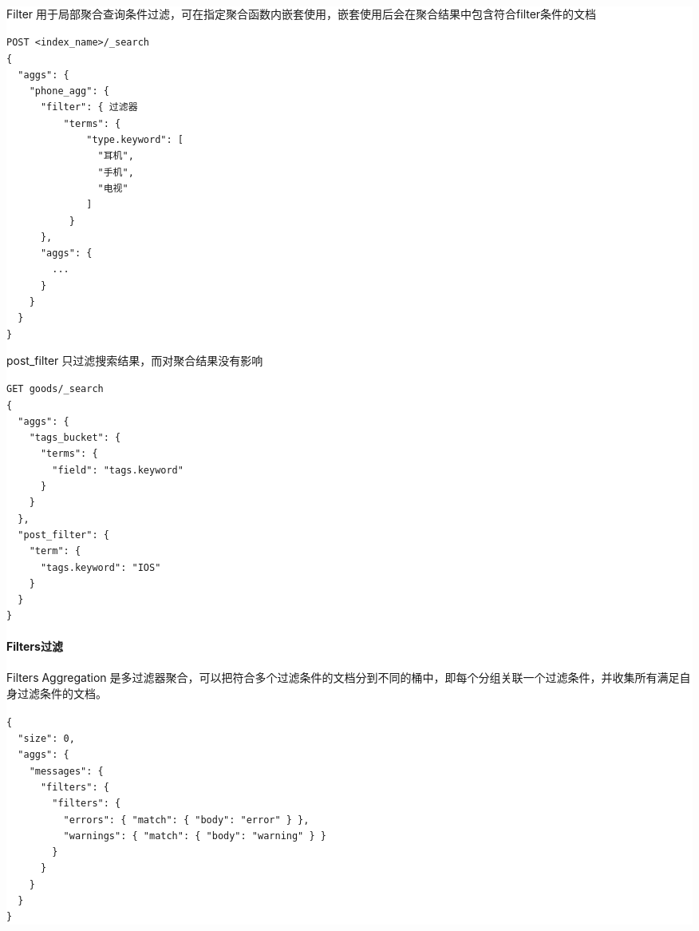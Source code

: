 Filter 用于局部聚合查询条件过滤，可在指定聚合函数内嵌套使用，嵌套使用后会在聚合结果中包含符合filter条件的文档

```
POST <index_name>/_search
{
  "aggs": {
    "phone_agg": {
      "filter": { 过滤器
          "terms": {
              "type.keyword": [
                "耳机",
                "手机",
                "电视"
              ]
           }
      },
      "aggs": {
        ...
      }
    }
  }
}
```

post_filter 只过滤搜索结果，而对聚合结果没有影响

```
GET goods/_search
{
  "aggs": {
    "tags_bucket": {
      "terms": {
        "field": "tags.keyword"
      }
    }
  },
  "post_filter": {
    "term": {
      "tags.keyword": "IOS"
    }
  }
}
```

#### Filters过滤

Filters Aggregation 是多过滤器聚合，可以把符合多个过滤条件的文档分到不同的桶中，即每个分组关联一个过滤条件，并收集所有满足自身过滤条件的文档。

```
{
  "size": 0,
  "aggs": {
    "messages": {
      "filters": {
        "filters": {
          "errors": { "match": { "body": "error" } },
          "warnings": { "match": { "body": "warning" } }
        }
      }
    }
  }
}
```
